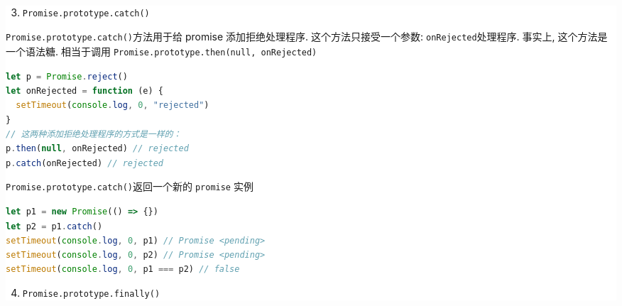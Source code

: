3. `Promise.prototype.catch()`

`Promise.prototype.catch()`方法用于给 promise 添加拒绝处理程序. 这个方法只接受一个参数: `onRejected`处理程序. 事实上, 这个方法是一个语法糖. 相当于调用 `Promise.prototype.then(null, onRejected)`

```js
let p = Promise.reject()
let onRejected = function (e) {
  setTimeout(console.log, 0, "rejected")
}
// 这两种添加拒绝处理程序的方式是一样的：
p.then(null, onRejected) // rejected
p.catch(onRejected) // rejected
```

`Promise.prototype.catch()`返回一个新的 `promise` 实例

```js
let p1 = new Promise(() => {})
let p2 = p1.catch()
setTimeout(console.log, 0, p1) // Promise <pending>
setTimeout(console.log, 0, p2) // Promise <pending>
setTimeout(console.log, 0, p1 === p2) // false
```

4. `Promise.prototype.finally()`